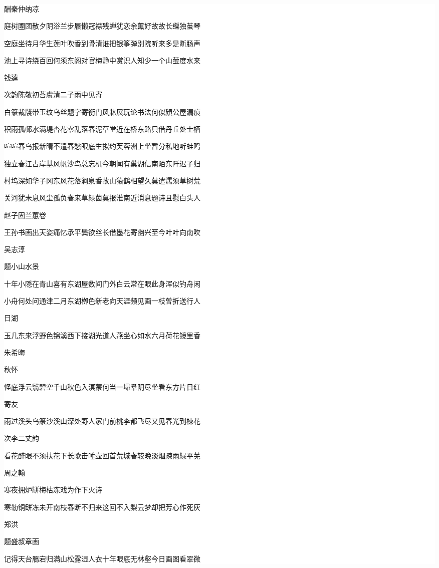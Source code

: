 酬秦仲纳凉  

庭树圑团散夕阴浴兰步屧懒冠襟残蝉犹恋余薫好故故长缫独茧琴  

空庭坐待月华生莲叶吹香到骨清谁把银筝弹别院听来多是断肠声  

池上寻诗绕百回何须东阁对官梅静中赏识人知少一个山萤度水来  

钱逵  

次韵陈敬初荅虞清二子雨中见寄  

白箓裁牋带玉纹乌丝题字寄衡门风牀展玩论书法何似顔公屋漏痕  

积雨孤邨水满堤杏花零乱落春泥草堂近在桥东路只借丹丘处士栖  

喧喧春鸟报新晴不遣春愁眼底生拟约芙蓉洲上坐暂分私地听蛙鸣  

独立春江古岸基风帆沙鸟总忘机今朝闻有巢湖信南陌东阡迟子归  

村坞深如华子冈东风花落涧泉香故山猿鹤相望久莫遣濡须草树荒  

关河犹未息风尘孤负春来草緑茵莫报淮南近消息题诗且慰白头人  

赵子固兰蕙卷  

王孙书画出天姿痛忆承平鬓欲丝长借墨花寄幽兴至今叶叶向南吹  

吴志淳  

题小山水景  

十年小隠在青山喜有东湖屋数间门外白云常在眼此身浑似钓舟闲  

小舟何处问通津二月东湖栁色新老向天涯频见画一枝曽折送行人  

日湖  

玉几东来浮野色锦溪西下接湖光道人燕坐心如水六月荷花镜里香  

朱希晦  

秋怀  

怪底浮云翳碧空千山秋色入溟蒙何当一埽羣阴尽坐看东方片日红  

寄友  

雨过溪头鸟篆沙溪山深处野人家门前桃李都飞尽又见春光到楝花  

次李二丈韵  

看花醉眼不须扶花下长歌击唾壶回首荒城春较晩淡烟疎雨緑平芜  

周之翰  

寒夜拥炉缾梅枯冻戏为作下火诗  

寒勒铜缾冻未开南枝春断不归来这回不入梨云梦却把芳心作死灰  

郑洪  

题盛叔章画  

记得天台鴈宕归满山松露湿人衣十年眼底无林壑今日画图看翠微  
